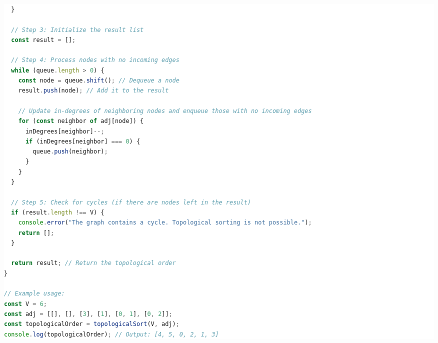 ```js
  }

  // Step 3: Initialize the result list
  const result = [];

  // Step 4: Process nodes with no incoming edges
  while (queue.length > 0) {
    const node = queue.shift(); // Dequeue a node
    result.push(node); // Add it to the result

    // Update in-degrees of neighboring nodes and enqueue those with no incoming edges
    for (const neighbor of adj[node]) {
      inDegrees[neighbor]--;
      if (inDegrees[neighbor] === 0) {
        queue.push(neighbor);
      }
    }
  }

  // Step 5: Check for cycles (if there are nodes left in the result)
  if (result.length !== V) {
    console.error("The graph contains a cycle. Topological sorting is not possible.");
    return [];
  }

  return result; // Return the topological order
}

// Example usage:
const V = 6;
const adj = [[], [], [3], [1], [0, 1], [0, 2]];
const topologicalOrder = topologicalSort(V, adj);
console.log(topologicalOrder); // Output: [4, 5, 0, 2, 1, 3]
```
